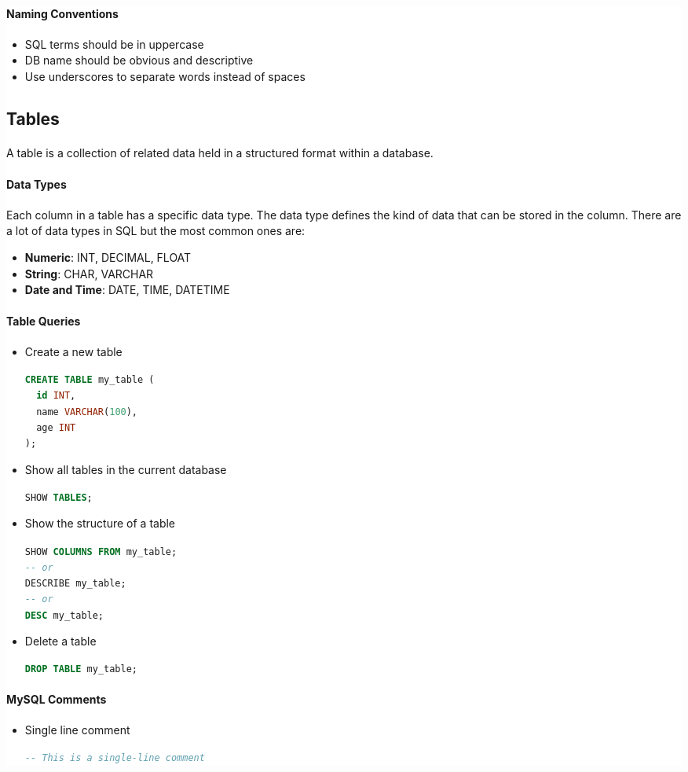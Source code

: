 #### Naming Conventions

- SQL terms should be in uppercase
- DB name should be obvious and descriptive
- Use underscores to separate words instead of spaces

## Tables

A table is a collection of related data held in a structured format within a database.

#### Data Types

Each column in a table has a specific data type. The data type defines the kind of data that can be stored in the column. There are a lot of data types in SQL but the most common ones are:

- **Numeric**: INT, DECIMAL, FLOAT
- **String**: CHAR, VARCHAR
- **Date and Time**: DATE, TIME, DATETIME

#### Table Queries

- Create a new table

  ```sql
  CREATE TABLE my_table (
    id INT,
    name VARCHAR(100),
    age INT
  );
  ```

- Show all tables in the current database

  ```sql
  SHOW TABLES;
  ```

- Show the structure of a table

  ```sql
  SHOW COLUMNS FROM my_table;
  -- or
  DESCRIBE my_table;
  -- or
  DESC my_table;
  ```

- Delete a table

  ```sql
  DROP TABLE my_table;
  ```

#### MySQL Comments

- Single line comment

  ```sql
  -- This is a single-line comment
  ```
